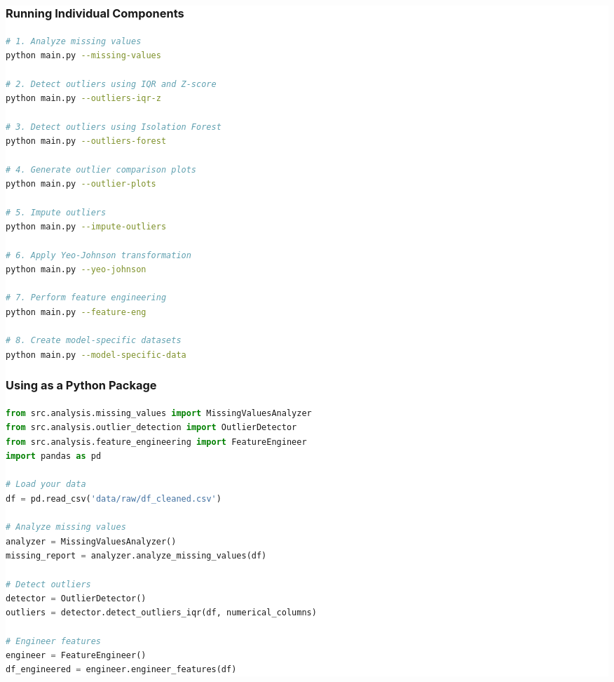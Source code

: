 ### Running Individual Components

```bash
# 1. Analyze missing values
python main.py --missing-values

# 2. Detect outliers using IQR and Z-score
python main.py --outliers-iqr-z

# 3. Detect outliers using Isolation Forest
python main.py --outliers-forest

# 4. Generate outlier comparison plots
python main.py --outlier-plots

# 5. Impute outliers
python main.py --impute-outliers

# 6. Apply Yeo-Johnson transformation
python main.py --yeo-johnson

# 7. Perform feature engineering
python main.py --feature-eng

# 8. Create model-specific datasets
python main.py --model-specific-data
```

### Using as a Python Package

```python
from src.analysis.missing_values import MissingValuesAnalyzer
from src.analysis.outlier_detection import OutlierDetector
from src.analysis.feature_engineering import FeatureEngineer
import pandas as pd

# Load your data
df = pd.read_csv('data/raw/df_cleaned.csv')

# Analyze missing values
analyzer = MissingValuesAnalyzer()
missing_report = analyzer.analyze_missing_values(df)

# Detect outliers
detector = OutlierDetector()
outliers = detector.detect_outliers_iqr(df, numerical_columns)

# Engineer features
engineer = FeatureEngineer()
df_engineered = engineer.engineer_features(df)
```
